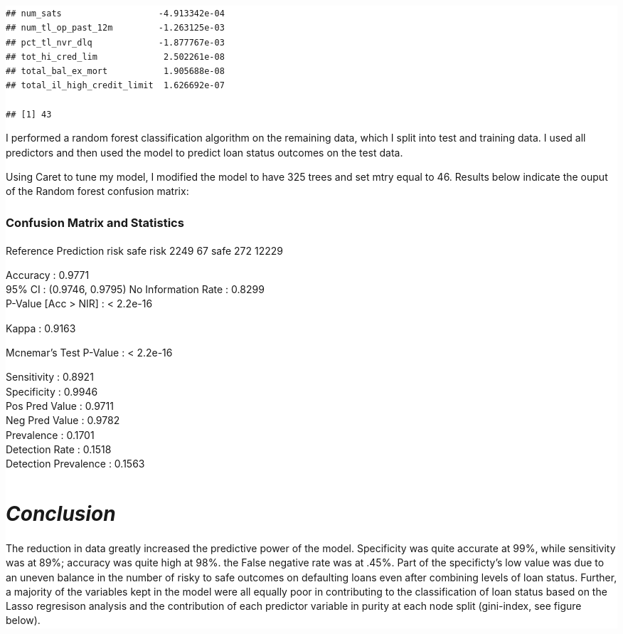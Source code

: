     ## num_sats                   -4.913342e-04
    ## num_tl_op_past_12m         -1.263125e-03
    ## pct_tl_nvr_dlq             -1.877767e-03
    ## tot_hi_cred_lim             2.502261e-08
    ## total_bal_ex_mort           1.905688e-08
    ## total_il_high_credit_limit  1.626692e-07

    ## [1] 43

I performed a random forest classification algorithm on the remaining
data, which I split into test and training data. I used all predictors
and then used the model to predict loan status outcomes on the test
data.

Using Caret to tune my model, I modified the model to have 325 trees and
set mtry equal to 46. Results below indicate the ouput of the Random
forest confusion matrix:

### **Confusion Matrix and Statistics**

Reference Prediction risk safe risk 2249 67 safe 272 12229

Accuracy : 0.9771  
95% CI : (0.9746, 0.9795) No Information Rate : 0.8299  
P-Value \[Acc &gt; NIR\] : &lt; 2.2e-16

Kappa : 0.9163

Mcnemar’s Test P-Value : &lt; 2.2e-16

Sensitivity : 0.8921  
Specificity : 0.9946  
Pos Pred Value : 0.9711  
Neg Pred Value : 0.9782  
Prevalence : 0.1701  
Detection Rate : 0.1518  
Detection Prevalence : 0.1563

# *Conclusion*

The reduction in data greatly increased the predictive power of the
model. Specificity was quite accurate at 99%, while sensitivity was at
89%; accuracy was quite high at 98%. the False negative rate was at
.45%. Part of the specificty’s low value was due to an uneven balance in
the number of risky to safe outcomes on defaulting loans even after
combining levels of loan status. Further, a majority of the variables
kept in the model were all equally poor in contributing to the
classification of loan status based on the Lasso regresison analysis and
the contribution of each predictor variable in purity at each node split
(gini-index, see figure below).
